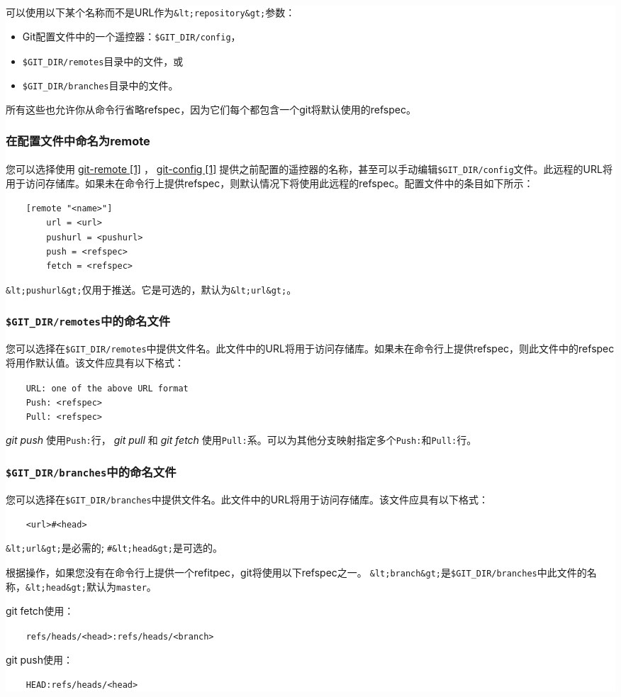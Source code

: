 可以使用以下某个名称而不是URL作为`&lt;repository&gt;`参数：

*   Git配置文件中的一个遥控器：`$GIT_DIR/config`，

*   `$GIT_DIR/remotes`目录中的文件，或

*   `$GIT_DIR/branches`目录中的文件。

所有这些也允许你从命令行省略refspec，因为它们每个都包含一个git将默认使用的refspec。

### 在配置文件中命名为remote

您可以选择使用 [git-remote [1]](https://git-scm.com/docs/git-remote) ， [git-config [1]](https://git-scm.com/docs/git-config) 提供之前配置的遥控器的名称，甚至可以手动编辑`$GIT_DIR/config`文件。此远程的URL将用于访问存储库。如果未在命令行上提供refspec，则默认情况下将使用此远程的refspec。配置文件中的条目如下所示：

```
	[remote "<name>"]
		url = <url>
		pushurl = <pushurl>
		push = <refspec>
		fetch = <refspec>
```

`&lt;pushurl&gt;`仅用于推送。它是可选的，默认为`&lt;url&gt;`。

### `$GIT_DIR/remotes`中的命名文件

您可以选择在`$GIT_DIR/remotes`中提供文件名。此文件中的URL将用于访问存储库。如果未在命令行上提供refspec，则此文件中的refspec将用作默认值。该文件应具有以下格式：

```
	URL: one of the above URL format
	Push: <refspec>
	Pull: <refspec>
```

_git push_ 使用`Push:`行， _git pull_ 和 _git fetch_ 使用`Pull:`系。可以为其他分支映射指定多个`Push:`和`Pull:`行。

### `$GIT_DIR/branches`中的命名文件

您可以选择在`$GIT_DIR/branches`中提供文件名。此文件中的URL将用于访问存储库。该文件应具有以下格式：

```
	<url>#<head>
```

`&lt;url&gt;`是必需的; `#&lt;head&gt;`是可选的。

根据操作，如果您没有在命令行上提供一个refitpec，git将使用以下refspec之一。 `&lt;branch&gt;`是`$GIT_DIR/branches`中此文件的名称，`&lt;head&gt;`默认为`master`。

git fetch使用：

```
	refs/heads/<head>:refs/heads/<branch>
```

git push使用：

```
	HEAD:refs/heads/<head>
```
